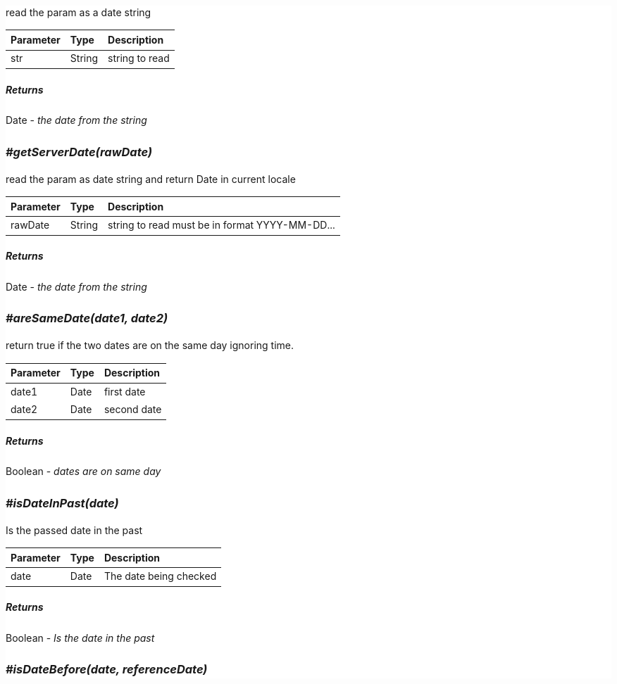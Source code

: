 read the param as a date string

| Parameter | Type | Description |
| :-- | :-- | :-- |
| str | String | string to read |

##### Returns

Date - *the date from the string*

### <a name="DateService_getServerDate"></a>*#getServerDate(rawDate)*

read the param as date string and return Date in current locale

| Parameter | Type | Description |
| :-- | :-- | :-- |
| rawDate | String | string to read must be in format YYYY-MM-DD... |

##### Returns

Date - *the date from the string*

### <a name="DateService_areSameDate"></a>*#areSameDate(date1, date2)*

return true if the two dates are on the same day ignoring time.

| Parameter | Type | Description |
| :-- | :-- | :-- |
| date1 | Date | first date |
| date2 | Date | second date |

##### Returns

Boolean - *dates are on same day*

### <a name="DateService_isDateInPast"></a>*#isDateInPast(date)*

Is the passed date in the past

| Parameter | Type | Description |
| :-- | :-- | :-- |
| date | Date | The date being checked |

##### Returns

Boolean - *Is the date in the past*

### <a name="DateService_isDateBefore"></a>*#isDateBefore(date, referenceDate)*
